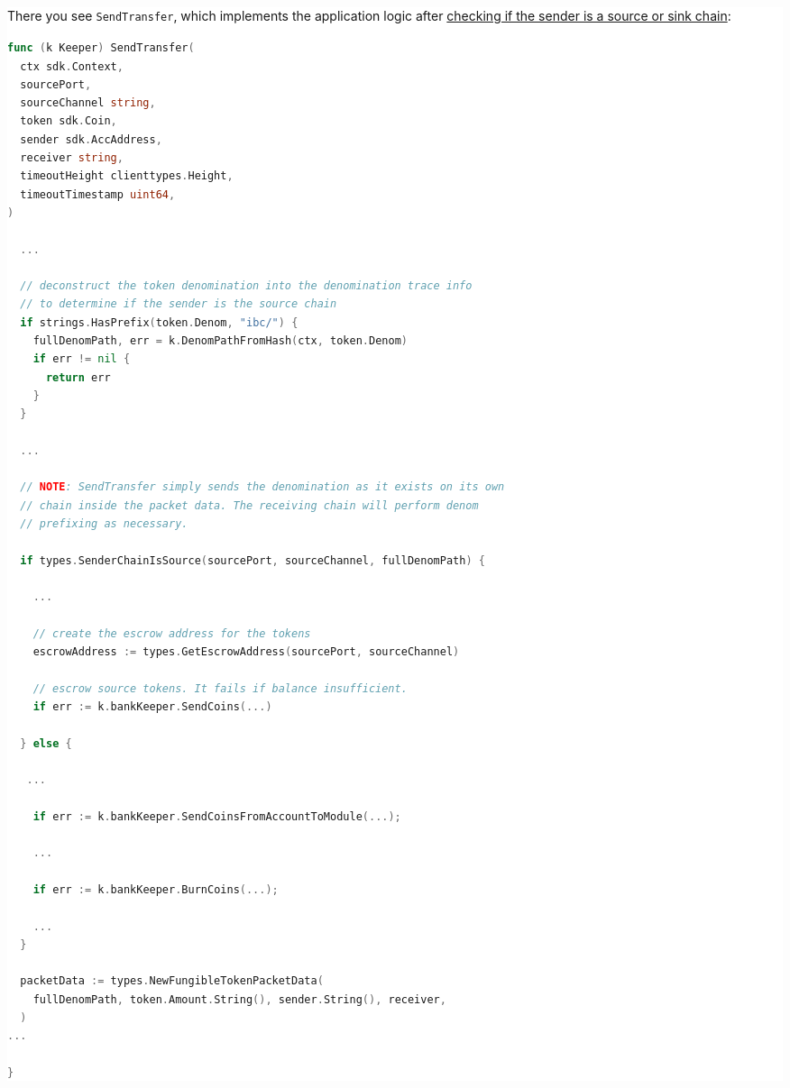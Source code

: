 There you see `SendTransfer`, which implements the application logic after [checking if the sender is a source or sink chain](https://github.com/cosmos/ibc-go/blob/main/modules/apps/transfer/types/coin.go):

```go
func (k Keeper) SendTransfer(
  ctx sdk.Context,
  sourcePort,
  sourceChannel string,
  token sdk.Coin,
  sender sdk.AccAddress,
  receiver string,
  timeoutHeight clienttypes.Height,
  timeoutTimestamp uint64,
) 

  ...

  // deconstruct the token denomination into the denomination trace info
  // to determine if the sender is the source chain
  if strings.HasPrefix(token.Denom, "ibc/") {
    fullDenomPath, err = k.DenomPathFromHash(ctx, token.Denom)
    if err != nil {
      return err
    }
  }

  ...

  // NOTE: SendTransfer simply sends the denomination as it exists on its own
  // chain inside the packet data. The receiving chain will perform denom
  // prefixing as necessary.

  if types.SenderChainIsSource(sourcePort, sourceChannel, fullDenomPath) {

    ...

    // create the escrow address for the tokens
    escrowAddress := types.GetEscrowAddress(sourcePort, sourceChannel)

    // escrow source tokens. It fails if balance insufficient.
    if err := k.bankKeeper.SendCoins(...)

  } else {
   
   ...

    if err := k.bankKeeper.SendCoinsFromAccountToModule(...); 

    ...

    if err := k.bankKeeper.BurnCoins(...); 

    ...
  }

  packetData := types.NewFungibleTokenPacketData(
    fullDenomPath, token.Amount.String(), sender.String(), receiver,
  )
...

}
```
